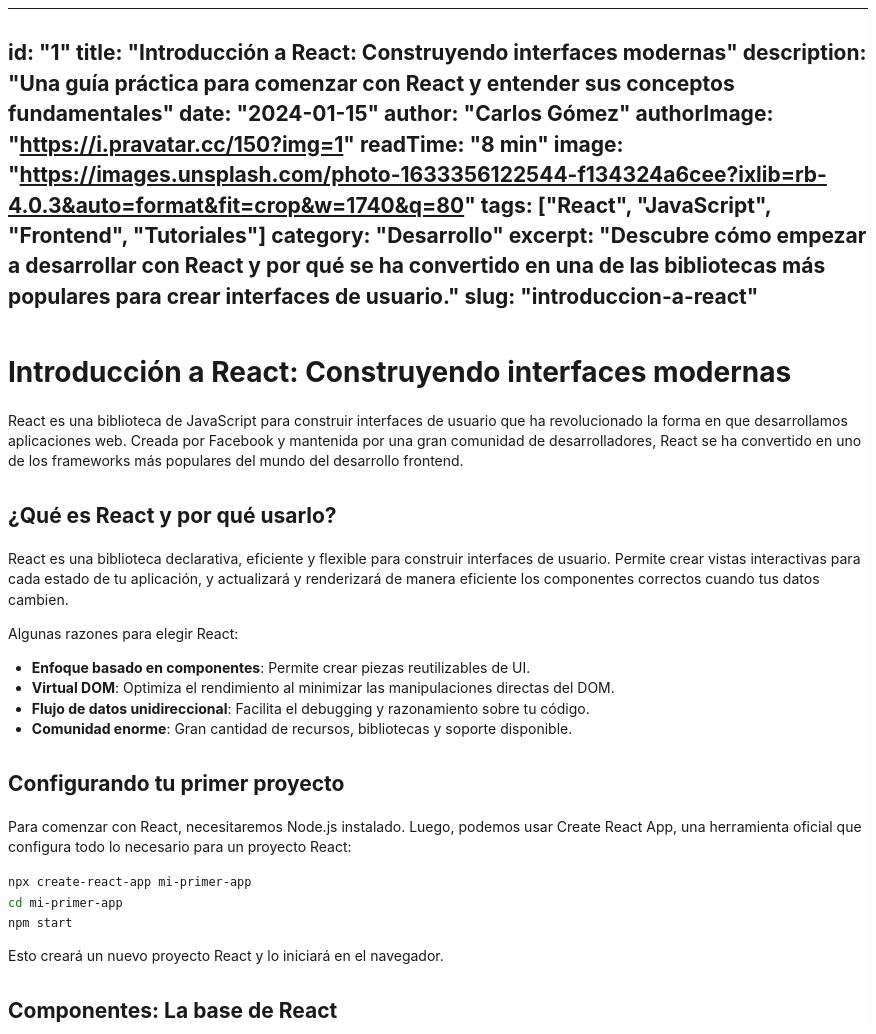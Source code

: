 
---
id: "1"
title: "Introducción a React: Construyendo interfaces modernas"
description: "Una guía práctica para comenzar con React y entender sus conceptos fundamentales"
date: "2024-01-15"
author: "Carlos Gómez"
authorImage: "https://i.pravatar.cc/150?img=1"
readTime: "8 min"
image: "https://images.unsplash.com/photo-1633356122544-f134324a6cee?ixlib=rb-4.0.3&auto=format&fit=crop&w=1740&q=80"
tags: ["React", "JavaScript", "Frontend", "Tutoriales"]
category: "Desarrollo"
excerpt: "Descubre cómo empezar a desarrollar con React y por qué se ha convertido en una de las bibliotecas más populares para crear interfaces de usuario."
slug: "introduccion-a-react"
---

# Introducción a React: Construyendo interfaces modernas

React es una biblioteca de JavaScript para construir interfaces de usuario que ha revolucionado la forma en que desarrollamos aplicaciones web. Creada por Facebook y mantenida por una gran comunidad de desarrolladores, React se ha convertido en uno de los frameworks más populares del mundo del desarrollo frontend.

## ¿Qué es React y por qué usarlo?

React es una biblioteca declarativa, eficiente y flexible para construir interfaces de usuario. Permite crear vistas interactivas para cada estado de tu aplicación, y actualizará y renderizará de manera eficiente los componentes correctos cuando tus datos cambien.

Algunas razones para elegir React:

- **Enfoque basado en componentes**: Permite crear piezas reutilizables de UI.
- **Virtual DOM**: Optimiza el rendimiento al minimizar las manipulaciones directas del DOM.
- **Flujo de datos unidireccional**: Facilita el debugging y razonamiento sobre tu código.
- **Comunidad enorme**: Gran cantidad de recursos, bibliotecas y soporte disponible.

## Configurando tu primer proyecto

Para comenzar con React, necesitaremos Node.js instalado. Luego, podemos usar Create React App, una herramienta oficial que configura todo lo necesario para un proyecto React:

```bash
npx create-react-app mi-primer-app
cd mi-primer-app
npm start
```

Esto creará un nuevo proyecto React y lo iniciará en el navegador.

## Componentes: La base de React
